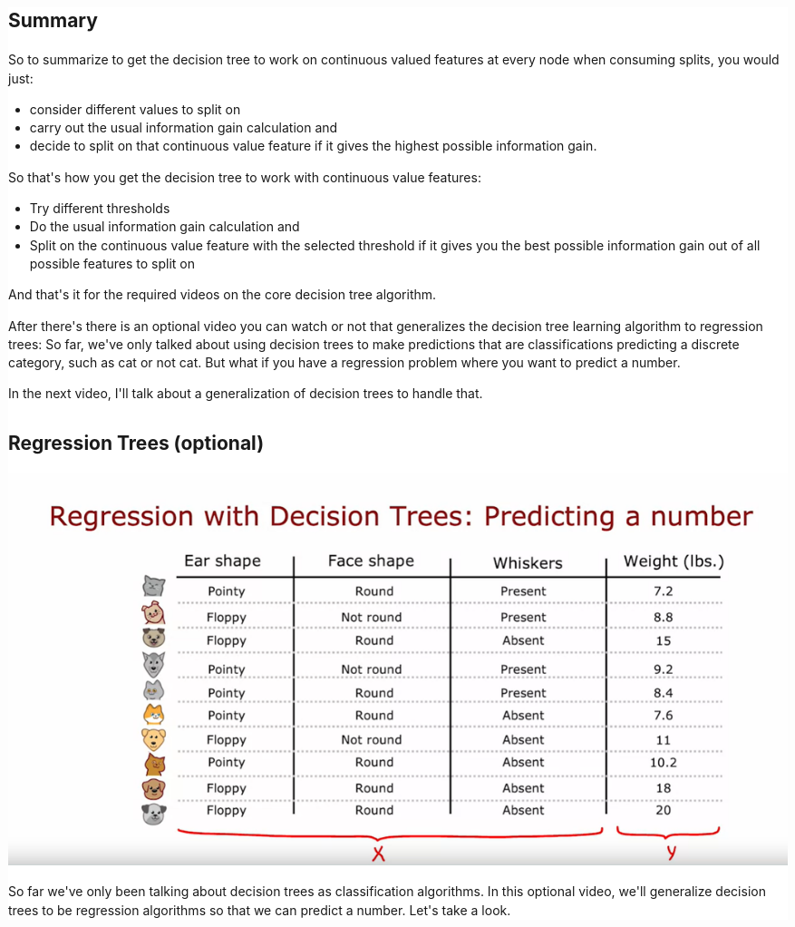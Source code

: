 ## Summary 

So to summarize to get the decision tree to work on continuous valued features at every node when consuming splits, you would just:

- consider different values to split on
- carry out the usual information gain calculation and 
- decide to split on that continuous value feature if it gives the highest possible information gain. 

So that's how you get the decision tree to work with continuous value features:

- Try different thresholds
- Do the usual information gain calculation and 
- Split on the continuous value feature with the selected threshold if it gives you the best possible information gain out of all possible features to split on

And that's it for the required videos on the core decision tree algorithm.

After there's there is an optional video you can watch or not that generalizes the decision tree learning algorithm to regression trees: So far, we've only talked about using decision trees to make predictions that are classifications predicting a discrete category, such as cat or not cat. But what if you have a regression problem where you want to predict a number. 

In the next video, I'll talk about a generalization of decision trees to handle that.

## Regression Trees (optional)

![alt text](./img/image25.png)

So far we've only been talking about decision trees as classification algorithms. In this optional video, we'll generalize decision trees to be regression algorithms so that we can predict a number. Let's take a look. 

